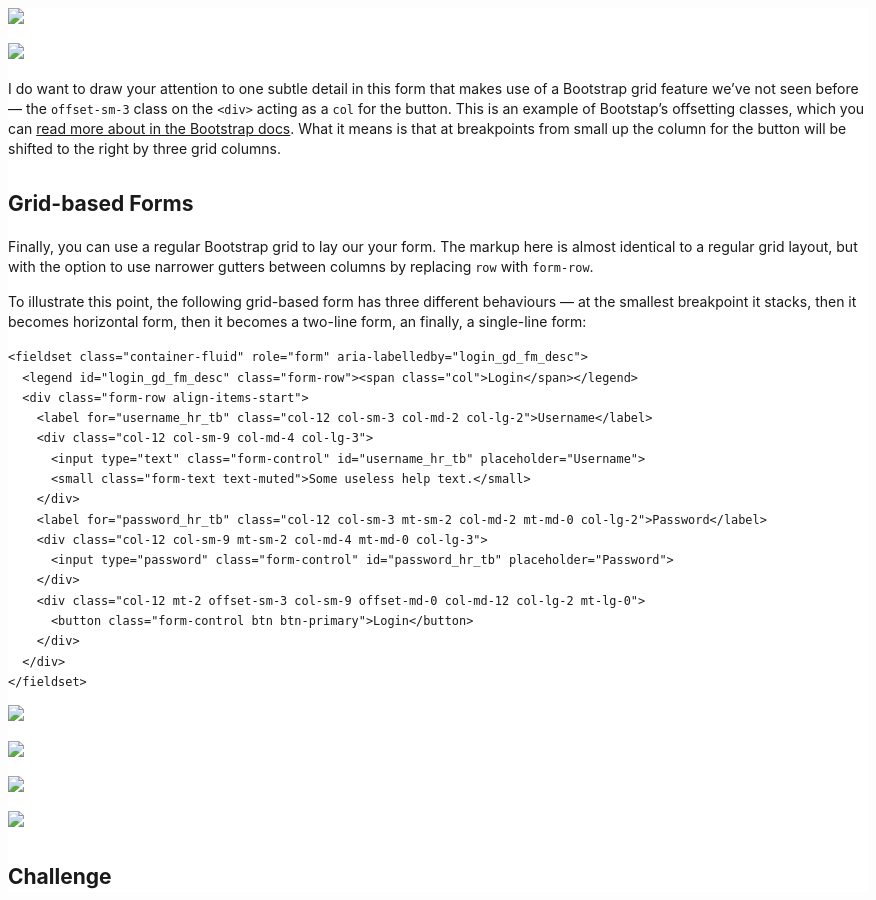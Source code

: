 ![](https://www.bartbusschots.ie/s/wp-content/uploads/2018/10/Screenshot-2018-10-03-at-11.21.24.png)

![](https://www.bartbusschots.ie/s/wp-content/uploads/2018/10/Screenshot-2018-10-03-at-11.22.49.png)

I do want to draw your attention to one subtle detail in this form that makes use of a Bootstrap grid feature we’ve not seen before — the `offset-sm-3` class on the `<div>` acting as a `col` for the button. This is an example of Bootstap’s offsetting classes, which you can [read more about in the Bootstrap docs](http://getbootstrap.com/docs/4.1/layout/grid/#offsetting-columns). What it means is that at breakpoints from small up the column for the button will be shifted to the right by three grid columns.

## Grid-based Forms

Finally, you can use a regular Bootstrap grid to lay our your form. The markup here is almost identical to a regular grid layout, but with the option to use narrower gutters between columns by replacing `row` with `form-row`.

To illustrate this point, the following grid-based form has three different behaviours — at the smallest breakpoint it stacks, then it becomes horizontal form, then it becomes a two-line form, an finally, a single-line form:

```XHTML
<fieldset class="container-fluid" role="form" aria-labelledby="login_gd_fm_desc">
  <legend id="login_gd_fm_desc" class="form-row"><span class="col">Login</span></legend>
  <div class="form-row align-items-start">
    <label for="username_hr_tb" class="col-12 col-sm-3 col-md-2 col-lg-2">Username</label>
    <div class="col-12 col-sm-9 col-md-4 col-lg-3">
      <input type="text" class="form-control" id="username_hr_tb" placeholder="Username">
      <small class="form-text text-muted">Some useless help text.</small>
    </div>
    <label for="password_hr_tb" class="col-12 col-sm-3 mt-sm-2 col-md-2 mt-md-0 col-lg-2">Password</label>
    <div class="col-12 col-sm-9 mt-sm-2 col-md-4 mt-md-0 col-lg-3">
      <input type="password" class="form-control" id="password_hr_tb" placeholder="Password">
    </div>
    <div class="col-12 mt-2 offset-sm-3 col-sm-9 offset-md-0 col-md-12 col-lg-2 mt-lg-0">
      <button class="form-control btn btn-primary">Login</button>
    </div>
  </div>
</fieldset>
```

![](https://www.bartbusschots.ie/s/wp-content/uploads/2018/10/Screenshot-2018-10-03-at-11.54.25.png)

![](https://www.bartbusschots.ie/s/wp-content/uploads/2018/10/Screenshot-2018-10-03-at-11.54.36.png)

![](https://www.bartbusschots.ie/s/wp-content/uploads/2018/10/Screenshot-2018-10-03-at-11.55.00.png)

![](https://www.bartbusschots.ie/s/wp-content/uploads/2018/10/Screenshot-2018-10-03-at-11.55.14.png)

## Challenge
